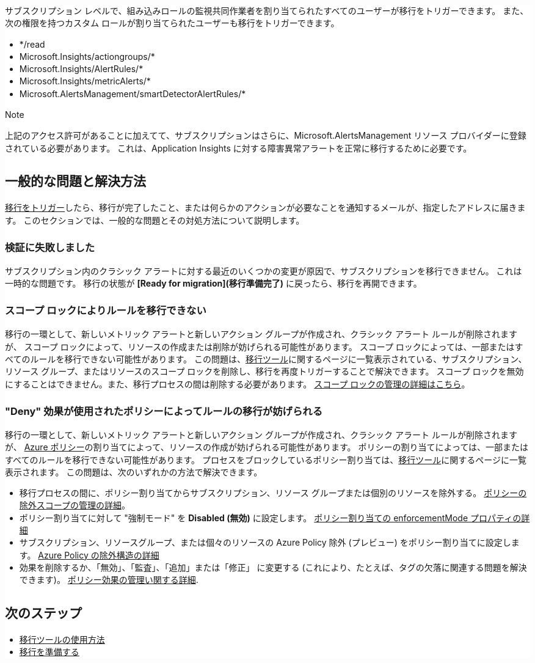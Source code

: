 サブスクリプション レベルで、組み込みロールの監視共同作業者を割り当てられたすべてのユーザーが移行をトリガーできます。 また、次の権限を持つカスタム ロールが割り当てられたユーザーも移行をトリガーできます。

- */read
- Microsoft.Insights/actiongroups/*
- Microsoft.Insights/AlertRules/*
- Microsoft.Insights/metricAlerts/*
- Microsoft.AlertsManagement/smartDetectorAlertRules/*

> [!NOTE]
> 上記のアクセス許可があることに加えてて、サブスクリプションはさらに、Microsoft.AlertsManagement リソース プロバイダーに登録されている必要があります。 これは、Application Insights に対する障害異常アラートを正常に移行するために必要です。 

## <a name="common-problems-and-remedies"></a>一般的な問題と解決方法

[移行をトリガー](alerts-using-migration-tool.md)したら、移行が完了したこと、または何らかのアクションが必要なことを通知するメールが、指定したアドレスに届きます。 このセクションでは、一般的な問題とその対処方法について説明します。

### <a name="validation-failed"></a>検証に失敗しました

サブスクリプション内のクラシック アラートに対する最近のいくつかの変更が原因で、サブスクリプションを移行できません。 これは一時的な問題です。 移行の状態が **[Ready for migration]\(移行準備完了\)** に戻ったら、移行を再開できます。

### <a name="scope-lock-preventing-us-from-migrating-your-rules"></a>スコープ ロックによりルールを移行できない

移行の一環として、新しいメトリック アラートと新しいアクション グループが作成され、クラシック アラート ルールが削除されますが、 スコープ ロックによって、リソースの作成または削除が妨げられる可能性があります。 スコープ ロックによっては、一部またはすべてのルールを移行できない可能性があります。 この問題は、[移行ツール](https://portal.azure.com/#blade/Microsoft_Azure_Monitoring/MigrationBladeViewModel)に関するページに一覧表示されている、サブスクリプション、リソース グループ、またはリソースのスコープ ロックを削除し、移行を再度トリガーすることで解決できます。 スコープ ロックを無効にすることはできません。また、移行プロセスの間は削除する必要があります。 [スコープ ロックの管理の詳細はこちら](../../azure-resource-manager/management/lock-resources.md#portal)。

### <a name="policy-with-deny-effect-preventing-us-from-migrating-your-rules"></a>"Deny" 効果が使用されたポリシーによってルールの移行が妨げられる

移行の一環として、新しいメトリック アラートと新しいアクション グループが作成され、クラシック アラート ルールが削除されますが、 [Azure ポリシー](../../governance/policy/index.yml)の割り当てによって、リソースの作成が妨げられる可能性があります。 ポリシーの割り当てによっては、一部またはすべてのルールを移行できない可能性があります。 プロセスをブロックしているポリシー割り当ては、[移行ツール](https://portal.azure.com/#blade/Microsoft_Azure_Monitoring/MigrationBladeViewModel)に関するページに一覧表示されます。 この問題は、次のいずれかの方法で解決できます。

- 移行プロセスの間に、ポリシー割り当てからサブスクリプション、リソース グループまたは個別のリソースを除外する。 [ポリシーの除外スコープの管理の詳細](../../governance/policy/tutorials/create-and-manage.md#remove-a-non-compliant-or-denied-resource-from-the-scope-with-an-exclusion)。
- ポリシー割り当てに対して "強制モード" を **Disabled (無効)** に設定します。 [ポリシー割り当ての enforcementMode プロパティの詳細](../../governance/policy/concepts/assignment-structure.md#enforcement-mode)
- サブスクリプション、リソースグループ、または個々のリソースの Azure Policy 除外 (プレビュー) をポリシー割り当てに設定します。 [Azure Policy の除外構造の詳細](../../governance/policy/concepts/exemption-structure.md)
- 効果を削除するか、「無効」、「監査」、「追加」または「修正」 に変更する (これにより、たとえば、タグの欠落に関連する問題を解決できます)。 [ポリシー効果の管理い関する詳細](../../governance/policy/concepts/definition-structure.md#policy-rule).

## <a name="next-steps"></a>次のステップ

- [移行ツールの使用方法](alerts-using-migration-tool.md)
- [移行を準備する](alerts-prepare-migration.md)
